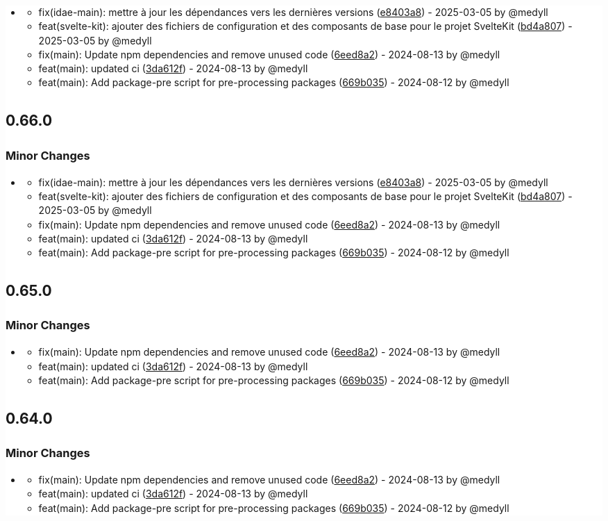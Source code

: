 - - fix(idae-main): mettre à jour les dépendances vers les dernières versions ([e8403a8](https://github.com/medyll/idae/commit/e8403a84732c14a4fd859840a9155d28cd2bc1c1)) - 2025-03-05 by @medyll
  - feat(svelte-kit): ajouter des fichiers de configuration et des composants de base pour le projet SvelteKit ([bd4a807](https://github.com/medyll/idae/commit/bd4a807d425ba60f39573c514719946e3404d9dc)) - 2025-03-05 by @medyll
  - fix(main): Update npm dependencies and remove unused code ([6eed8a2](https://github.com/medyll/idae/commit/6eed8a218ff0267cf9a66d6ea2f1771e3a50179a)) - 2024-08-13 by @medyll
  - feat(main): updated ci ([3da612f](https://github.com/medyll/idae/commit/3da612f0f8f9da1f9dbc635abebce72a5c051a9b)) - 2024-08-13 by @medyll
  - feat(main): Add package-pre script for pre-processing packages ([669b035](https://github.com/medyll/idae/commit/669b0358873f79c790d1ac3cc01e6cf7bdf1e93e)) - 2024-08-12 by @medyll

## 0.66.0

### Minor Changes

- - fix(idae-main): mettre à jour les dépendances vers les dernières versions ([e8403a8](https://github.com/medyll/idae/commit/e8403a84732c14a4fd859840a9155d28cd2bc1c1)) - 2025-03-05 by @medyll
  - feat(svelte-kit): ajouter des fichiers de configuration et des composants de base pour le projet SvelteKit ([bd4a807](https://github.com/medyll/idae/commit/bd4a807d425ba60f39573c514719946e3404d9dc)) - 2025-03-05 by @medyll
  - fix(main): Update npm dependencies and remove unused code ([6eed8a2](https://github.com/medyll/idae/commit/6eed8a218ff0267cf9a66d6ea2f1771e3a50179a)) - 2024-08-13 by @medyll
  - feat(main): updated ci ([3da612f](https://github.com/medyll/idae/commit/3da612f0f8f9da1f9dbc635abebce72a5c051a9b)) - 2024-08-13 by @medyll
  - feat(main): Add package-pre script for pre-processing packages ([669b035](https://github.com/medyll/idae/commit/669b0358873f79c790d1ac3cc01e6cf7bdf1e93e)) - 2024-08-12 by @medyll

## 0.65.0

### Minor Changes

- - fix(main): Update npm dependencies and remove unused code ([6eed8a2](https://github.com/medyll/idae/commit/6eed8a218ff0267cf9a66d6ea2f1771e3a50179a)) - 2024-08-13 by @medyll
  - feat(main): updated ci ([3da612f](https://github.com/medyll/idae/commit/3da612f0f8f9da1f9dbc635abebce72a5c051a9b)) - 2024-08-13 by @medyll
  - feat(main): Add package-pre script for pre-processing packages ([669b035](https://github.com/medyll/idae/commit/669b0358873f79c790d1ac3cc01e6cf7bdf1e93e)) - 2024-08-12 by @medyll

## 0.64.0

### Minor Changes

- - fix(main): Update npm dependencies and remove unused code ([6eed8a2](https://github.com/medyll/idae/commit/6eed8a218ff0267cf9a66d6ea2f1771e3a50179a)) - 2024-08-13 by @medyll
  - feat(main): updated ci ([3da612f](https://github.com/medyll/idae/commit/3da612f0f8f9da1f9dbc635abebce72a5c051a9b)) - 2024-08-13 by @medyll
  - feat(main): Add package-pre script for pre-processing packages ([669b035](https://github.com/medyll/idae/commit/669b0358873f79c790d1ac3cc01e6cf7bdf1e93e)) - 2024-08-12 by @medyll

